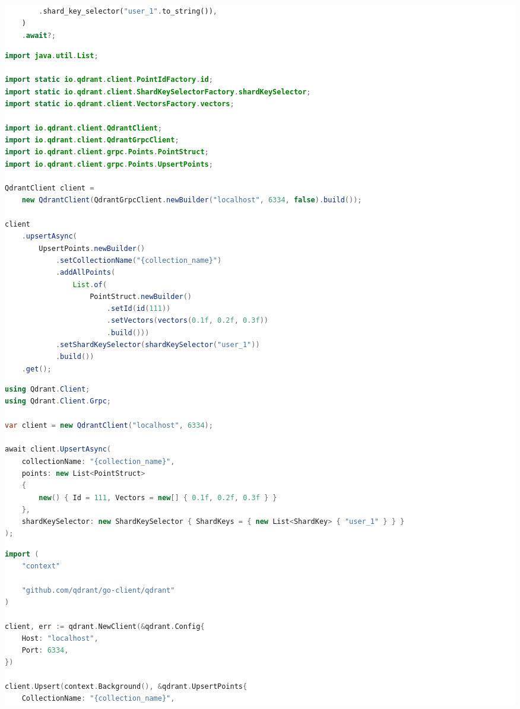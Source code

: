 ```rust
        .shard_key_selector("user_1".to_string()),
    )
    .await?;
```

```java
import java.util.List;

import static io.qdrant.client.PointIdFactory.id;
import static io.qdrant.client.ShardKeySelectorFactory.shardKeySelector;
import static io.qdrant.client.VectorsFactory.vectors;

import io.qdrant.client.QdrantClient;
import io.qdrant.client.QdrantGrpcClient;
import io.qdrant.client.grpc.Points.PointStruct;
import io.qdrant.client.grpc.Points.UpsertPoints;

QdrantClient client =
    new QdrantClient(QdrantGrpcClient.newBuilder("localhost", 6334, false).build());

client
    .upsertAsync(
        UpsertPoints.newBuilder()
            .setCollectionName("{collection_name}")
            .addAllPoints(
                List.of(
                    PointStruct.newBuilder()
                        .setId(id(111))
                        .setVectors(vectors(0.1f, 0.2f, 0.3f))
                        .build()))
            .setShardKeySelector(shardKeySelector("user_1"))
            .build())
    .get();
```

```csharp
using Qdrant.Client;
using Qdrant.Client.Grpc;

var client = new QdrantClient("localhost", 6334);

await client.UpsertAsync(
	collectionName: "{collection_name}",
	points: new List<PointStruct>
	{
		new() { Id = 111, Vectors = new[] { 0.1f, 0.2f, 0.3f } }
	},
	shardKeySelector: new ShardKeySelector { ShardKeys = { new List<ShardKey> { "user_1" } } }
);
```

```go
import (
	"context"

	"github.com/qdrant/go-client/qdrant"
)

client, err := qdrant.NewClient(&qdrant.Config{
	Host: "localhost",
	Port: 6334,
})

client.Upsert(context.Background(), &qdrant.UpsertPoints{
	CollectionName: "{collection_name}",
```